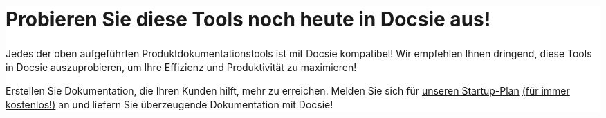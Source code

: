 # Probieren Sie diese Tools noch heute in Docsie aus!

Jedes der oben aufgeführten Produktdokumentationstools ist mit Docsie kompatibel! Wir empfehlen Ihnen dringend, diese Tools in Docsie auszuprobieren, um Ihre Effizienz und Produktivität zu maximieren!

Erstellen Sie Dokumentation, die Ihren Kunden hilft, mehr zu erreichen. Melden Sie sich für [unseren Startup-Plan](https://www.docsie.io/pricing/) [(](https://www.docsie.io/pricing/)[für immer kostenlos!)](https://www.docsie.io/pricing/) an und liefern Sie überzeugende Dokumentation mit Docsie!